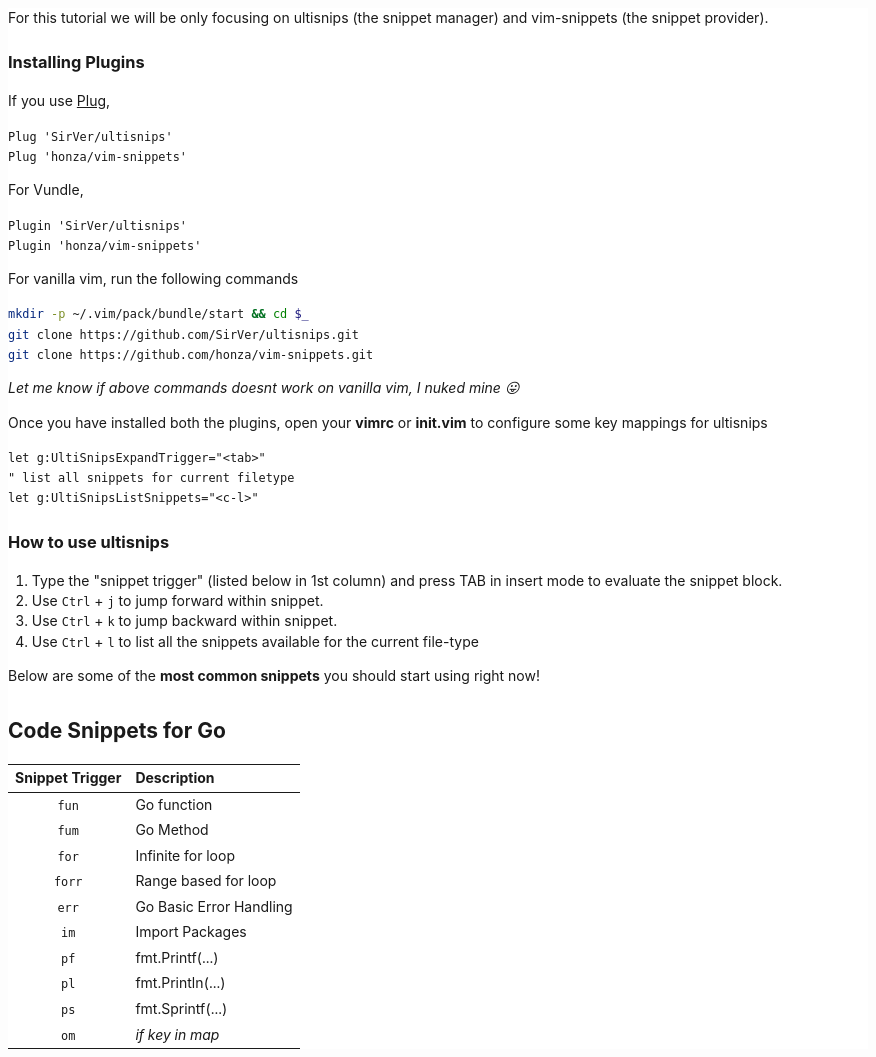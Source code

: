 For this tutorial we will be only focusing on ultisnips (the snippet manager) and vim-snippets (the snippet provider).

### Installing Plugins

If you use [Plug](https://github.com/junegunn/vim-plug),

```vim
Plug 'SirVer/ultisnips'
Plug 'honza/vim-snippets'
```

For Vundle,

```vim
Plugin 'SirVer/ultisnips'
Plugin 'honza/vim-snippets'
```

For vanilla vim, run the following commands

```bash
mkdir -p ~/.vim/pack/bundle/start && cd $_
git clone https://github.com/SirVer/ultisnips.git
git clone https://github.com/honza/vim-snippets.git
```

_Let me know if above commands doesnt work on vanilla vim, I nuked mine 😛️_

Once you have installed both the plugins, open your **vimrc** or **init.vim** to configure some key mappings for ultisnips

```vim
let g:UltiSnipsExpandTrigger="<tab>"
" list all snippets for current filetype
let g:UltiSnipsListSnippets="<c-l>"
```

### How to use ultisnips

1. Type the "snippet trigger" (listed below in 1st column) and press TAB in insert mode to evaluate the snippet block.
2. Use `Ctrl` + `j` to jump forward within snippet.
3. Use `Ctrl` + `k` to jump backward within snippet.
4. Use `Ctrl` + `l` to list all the snippets available for the current file-type

Below are some of the **most common snippets** you should start using right now!

## Code Snippets for Go

| Snippet Trigger  | Description                  |
|:----------------:|:-----------------------------|
| `fun`            | Go function                  |
| `fum`            | Go Method                    |
| `for`            | Infinite for loop            |
| `forr`           | Range based for loop         |
| `err`            | Go Basic Error Handling      |
| `im`             | Import Packages              |
| `pf`             | fmt.Printf(...)              |
| `pl`             | fmt.Println(...)             |
| `ps`             | fmt.Sprintf(...)             |
| `om`             | _if key in map_              |